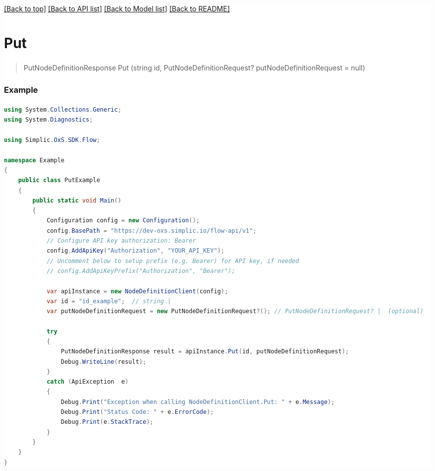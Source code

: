 [[Back to top]](#) [[Back to API list]](../README.md#documentation-for-api-endpoints) [[Back to Model list]](../README.md#documentation-for-models) [[Back to README]](../README.md)

<a id="nodedefinitionidput"></a>
# **Put**
> PutNodeDefinitionResponse Put (string id, PutNodeDefinitionRequest? putNodeDefinitionRequest = null)



### Example
```csharp
using System.Collections.Generic;
using System.Diagnostics;

using Simplic.OxS.SDK.Flow;

namespace Example
{
    public class PutExample
    {
        public static void Main()
        {
            Configuration config = new Configuration();
            config.BasePath = "https://dev-oxs.simplic.io/flow-api/v1";
            // Configure API key authorization: Bearer
            config.AddApiKey("Authorization", "YOUR_API_KEY");
            // Uncomment below to setup prefix (e.g. Bearer) for API key, if needed
            // config.AddApiKeyPrefix("Authorization", "Bearer");

            var apiInstance = new NodeDefinitionClient(config);
            var id = "id_example";  // string | 
            var putNodeDefinitionRequest = new PutNodeDefinitionRequest?(); // PutNodeDefinitionRequest? |  (optional) 

            try
            {
                PutNodeDefinitionResponse result = apiInstance.Put(id, putNodeDefinitionRequest);
                Debug.WriteLine(result);
            }
            catch (ApiException  e)
            {
                Debug.Print("Exception when calling NodeDefinitionClient.Put: " + e.Message);
                Debug.Print("Status Code: " + e.ErrorCode);
                Debug.Print(e.StackTrace);
            }
        }
    }
}
```
